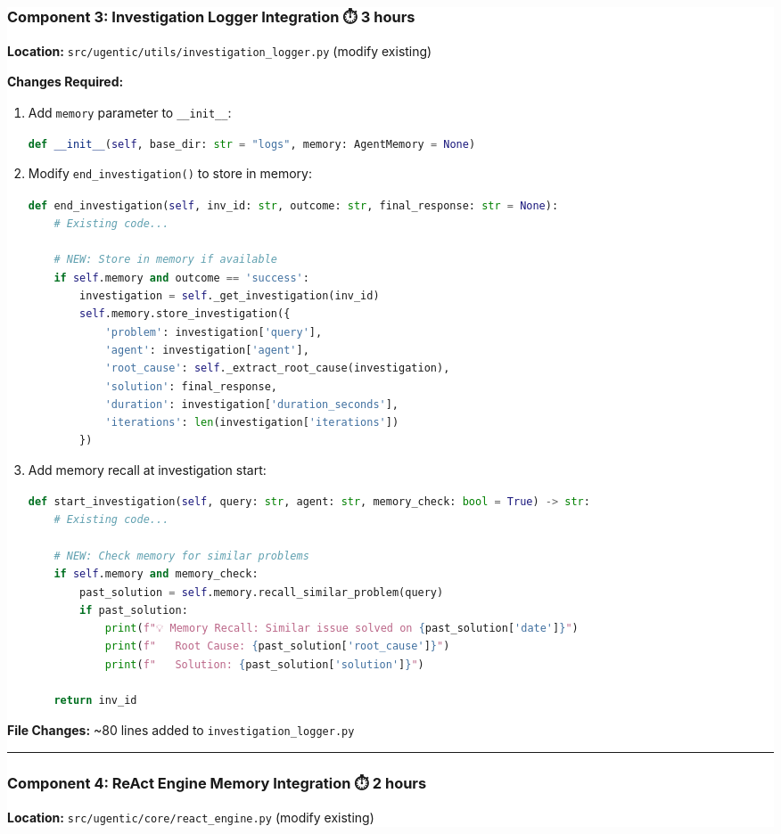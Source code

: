
### **Component 3: Investigation Logger Integration** ⏱️ 3 hours

**Location:** `src/ugentic/utils/investigation_logger.py` (modify existing)

**Changes Required:**

1. Add `memory` parameter to `__init__`:
   ```python
   def __init__(self, base_dir: str = "logs", memory: AgentMemory = None)
   ```

2. Modify `end_investigation()` to store in memory:
   ```python
   def end_investigation(self, inv_id: str, outcome: str, final_response: str = None):
       # Existing code...
       
       # NEW: Store in memory if available
       if self.memory and outcome == 'success':
           investigation = self._get_investigation(inv_id)
           self.memory.store_investigation({
               'problem': investigation['query'],
               'agent': investigation['agent'],
               'root_cause': self._extract_root_cause(investigation),
               'solution': final_response,
               'duration': investigation['duration_seconds'],
               'iterations': len(investigation['iterations'])
           })
   ```

3. Add memory recall at investigation start:
   ```python
   def start_investigation(self, query: str, agent: str, memory_check: bool = True) -> str:
       # Existing code...
       
       # NEW: Check memory for similar problems
       if self.memory and memory_check:
           past_solution = self.memory.recall_similar_problem(query)
           if past_solution:
               print(f"💡 Memory Recall: Similar issue solved on {past_solution['date']}")
               print(f"   Root Cause: {past_solution['root_cause']}")
               print(f"   Solution: {past_solution['solution']}")
       
       return inv_id
   ```

**File Changes:** ~80 lines added to `investigation_logger.py`

---

### **Component 4: ReAct Engine Memory Integration** ⏱️ 2 hours

**Location:** `src/ugentic/core/react_engine.py` (modify existing)
